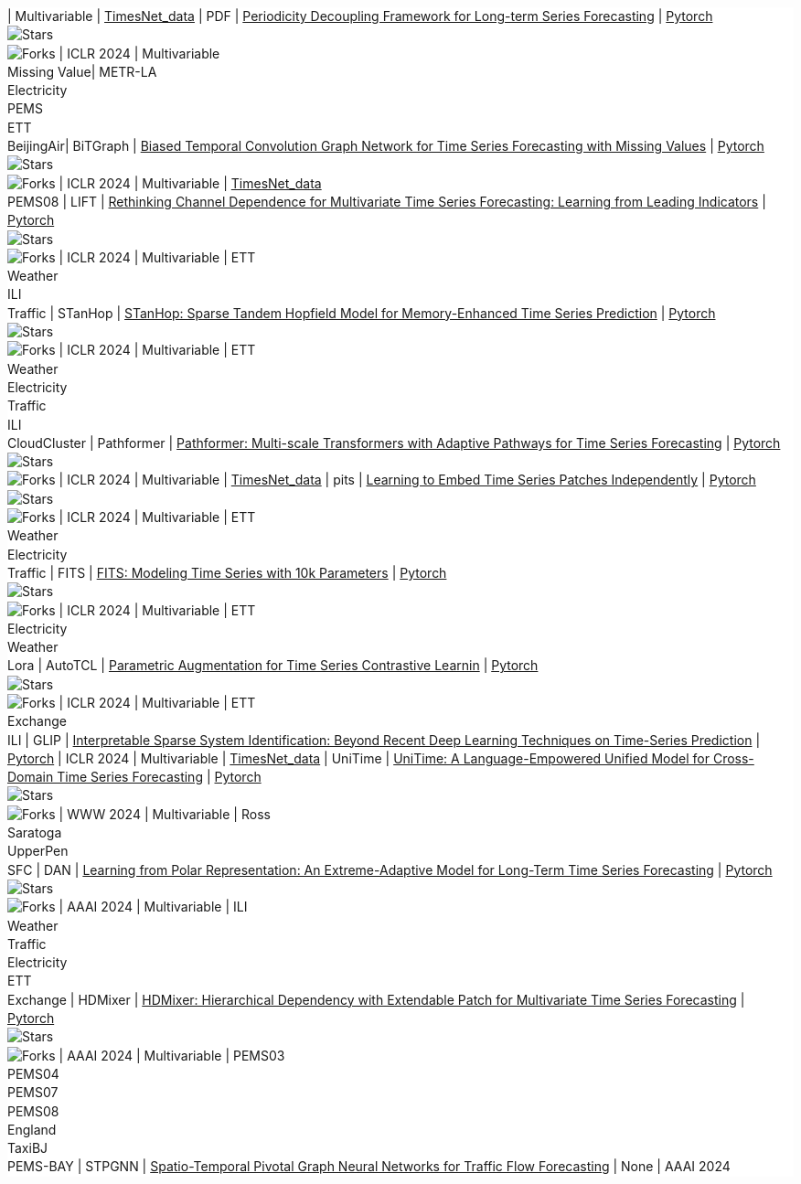| Multivariable |   [TimesNet_data](https://github.com/thuml/Time-Series-Library)  |  PDF  | [Periodicity Decoupling Framework for Long-term Series Forecasting](https://openreview.net/forum?id=dp27P5HBBt) | [Pytorch](https://github.com/Hank0626/PDF)  <br>![Stars](https://img.shields.io/github/stars/Hank0626/PDF?color=critical&style=social) <br>![Forks](https://img.shields.io/github/forks/Hank0626/PDF?color=critical&style=social)  | ICLR 2024
| Multivariable <br> Missing Value|  METR-LA  <br> Electricity  <br> PEMS <br> ETT <br> BeijingAir|  BiTGraph  | [Biased Temporal Convolution Graph Network for Time Series Forecasting with Missing Values](https://openreview.net/forum?id=O9nZCwdGcG) | [Pytorch](https://github.com/chenxiaodanhit/BiTGraph)  <br>![Stars](https://img.shields.io/github/stars/chenxiaodanhit/BiTGraph?color=critical&style=social) <br>![Forks](https://img.shields.io/github/forks/chenxiaodanhit/BiTGraph?color=critical&style=social)  | ICLR 2024
| Multivariable |   [TimesNet_data](https://github.com/thuml/Time-Series-Library)  <br> PEMS08 |  LIFT  | [Rethinking Channel Dependence for Multivariate Time Series Forecasting: Learning from Leading Indicators](https://openreview.net/forum?id=JiTVtCUOpS) | [Pytorch](https://github.com/SJTU-Quant/LIFT)  <br>![Stars](https://img.shields.io/github/stars/SJTU-Quant/LIFT?color=critical&style=social) <br>![Forks](https://img.shields.io/github/forks/SJTU-Quant/LIFT?color=critical&style=social)  | ICLR 2024
| Multivariable | ETT     <br> Weather <br> ILI  <br> Traffic   |    STanHop | [STanHop: Sparse Tandem Hopfield Model for Memory-Enhanced Time Series Prediction](https://openreview.net/forum?id=6iwg437CZs) | [Pytorch](https://github.com/MAGICS-LAB/STanHop)  <br>![Stars](https://img.shields.io/github/stars/MAGICS-LAB/STanHop?color=critical&style=social) <br>![Forks](https://img.shields.io/github/forks/MAGICS-LAB/STanHop?color=critical&style=social)  | ICLR 2024
| Multivariable | ETT     <br> Weather  <br> Electricity  <br> Traffic <br> ILI    <br> CloudCluster |    Pathformer | [Pathformer: Multi-scale Transformers with Adaptive Pathways for Time Series Forecasting](https://openreview.net/forum?id=vpJMJerXHU) | [Pytorch](https://github.com/decisionintelligence/pathformer)  <br>![Stars](https://img.shields.io/github/stars/decisionintelligence/pathformer?color=critical&style=social) <br>![Forks](https://img.shields.io/github/forks/decisionintelligence/pathformer?color=critical&style=social)  | ICLR 2024
| Multivariable |   [TimesNet_data](https://github.com/thuml/Time-Series-Library)   |    pits | [Learning to Embed Time Series Patches Independently](https://openreview.net/forum?id=vpJMJerXHU) | [Pytorch](https://github.com/seunghan96/pits)  <br>![Stars](https://img.shields.io/github/stars/seunghan96/pits?color=critical&style=social) <br>![Forks](https://img.shields.io/github/forks/seunghan96/pits?color=critical&style=social)  | ICLR 2024
| Multivariable | ETT    <br> Weather  <br> Electricity  <br> Traffic   |    FITS | [FITS: Modeling Time Series with 10k Parameters](https://openreview.net/forum?id=bWcnvZ3qMb) | [Pytorch](https://github.com/VEWOXIC/FITS)  <br>![Stars](https://img.shields.io/github/stars/VEWOXIC/FITS?color=critical&style=social) <br>![Forks](https://img.shields.io/github/forks/VEWOXIC/FITS?color=critical&style=social)  | ICLR 2024
| Multivariable | ETT  <br> Electricity    <br> Weather  <br> Lora   |    AutoTCL | [Parametric Augmentation for Time Series Contrastive Learnin](https://openreview.net/forum?id=EIPLdFy3vp) | [Pytorch](https://github.com/AslanDing/AutoTCL)  <br>![Stars](https://img.shields.io/github/stars/AslanDing/AutoTCL?color=critical&style=social) <br>![Forks](https://img.shields.io/github/forks/AslanDing/AutoTCL?color=critical&style=social)  | ICLR 2024
| Multivariable | ETT    <br> Exchange  <br> ILI   |    GLIP | [Interpretable Sparse System Identification: Beyond Recent Deep Learning Techniques on Time-Series Prediction](https://openreview.net/forum?id=aFWUY3E7ws) | [Pytorch](https://openreview.net/attachment?id=aFWUY3E7ws&name=supplementary_material)   | ICLR 2024
| Multivariable |  [TimesNet_data](https://github.com/thuml/Time-Series-Library)   |    UniTime | [UniTime: A Language-Empowered Unified Model for Cross-Domain Time Series Forecasting](https://dl.acm.org/doi/abs/10.1145/3589334.3645434) | [Pytorch](https://github.com/liuxu77/UniTime)  <br>![Stars](https://img.shields.io/github/stars/liuxu77/UniTime?color=critical&style=social) <br>![Forks](https://img.shields.io/github/forks/liuxu77/UniTime?color=critical&style=social)  | WWW 2024
| Multivariable | Ross <br> Saratoga <br>  UpperPen  <br> SFC  |    DAN | [Learning from Polar Representation: An Extreme-Adaptive Model for Long-Term Time Series Forecasting](https://ojs.aaai.org/index.php/AAAI/article/view/27768) | [Pytorch](https://github.com/davidanastasiu/dan)  <br>![Stars](https://img.shields.io/github/stars/davidanastasiu/dan?color=critical&style=social) <br>![Forks](https://img.shields.io/github/forks/davidanastasiu/dan?color=critical&style=social)  | AAAI 2024
| Multivariable | ILI <br> Weather <br>  Traffic  <br> Electricity <br>  ETT <br> Exchange  |    HDMixer | [HDMixer: Hierarchical Dependency with Extendable Patch for Multivariate Time Series Forecasting](https://ojs.aaai.org/index.php/AAAI/article/view/29155) | [Pytorch](https://github.com/hqh0728/HDMixer)  <br>![Stars](https://img.shields.io/github/stars/hqh0728/HDMixer?color=critical&style=social) <br>![Forks](https://img.shields.io/github/forks/hqh0728/HDMixer?color=critical&style=social)  | AAAI 2024
| Multivariable |  PEMS03 <br> PEMS04 <br>  PEMS07  <br> PEMS08  <br>  England <br>  TaxiBJ <br>  PEMS-BAY  |  STPGNN  | [Spatio-Temporal Pivotal Graph Neural Networks for Traffic Flow Forecasting](https://ojs.aaai.org/index.php/AAAI/article/view/28707) | None  | AAAI 2024